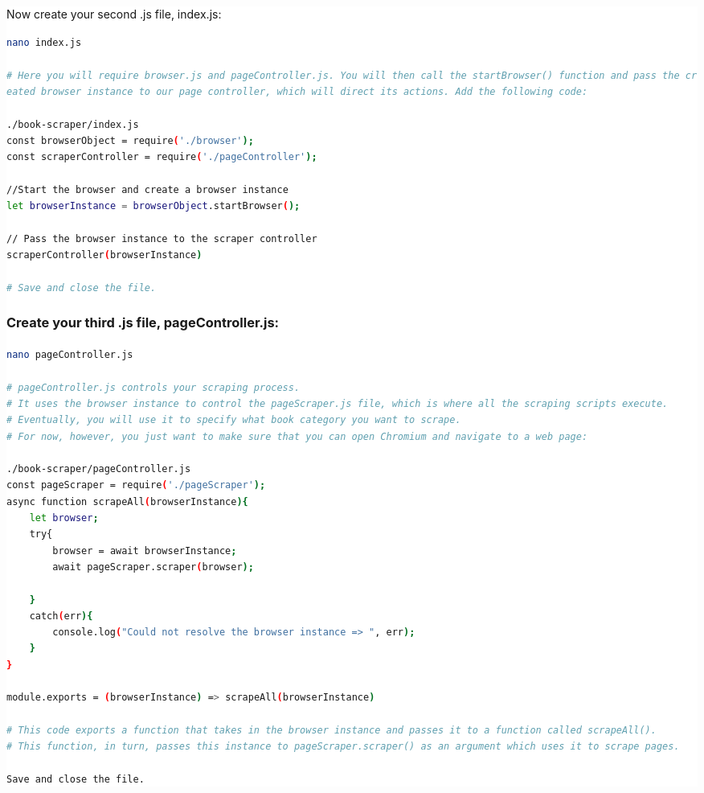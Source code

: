 Now create your second .js file, index.js:

```bash
nano index.js
 
# Here you will require browser.js and pageController.js. You will then call the startBrowser() function and pass the created browser instance to our page controller, which will direct its actions. Add the following code:

./book-scraper/index.js
const browserObject = require('./browser');
const scraperController = require('./pageController');

//Start the browser and create a browser instance
let browserInstance = browserObject.startBrowser();

// Pass the browser instance to the scraper controller
scraperController(browserInstance)
 
# Save and close the file.
```

### Create your third .js file, pageController.js:

```bash
nano pageController.js
 
# pageController.js controls your scraping process. 
# It uses the browser instance to control the pageScraper.js file, which is where all the scraping scripts execute.
# Eventually, you will use it to specify what book category you want to scrape. 
# For now, however, you just want to make sure that you can open Chromium and navigate to a web page:

./book-scraper/pageController.js
const pageScraper = require('./pageScraper');
async function scrapeAll(browserInstance){
    let browser;
    try{
        browser = await browserInstance;
        await pageScraper.scraper(browser);

    }
    catch(err){
        console.log("Could not resolve the browser instance => ", err);
    }
}

module.exports = (browserInstance) => scrapeAll(browserInstance)
 
# This code exports a function that takes in the browser instance and passes it to a function called scrapeAll(). 
# This function, in turn, passes this instance to pageScraper.scraper() as an argument which uses it to scrape pages.

Save and close the file.
```
